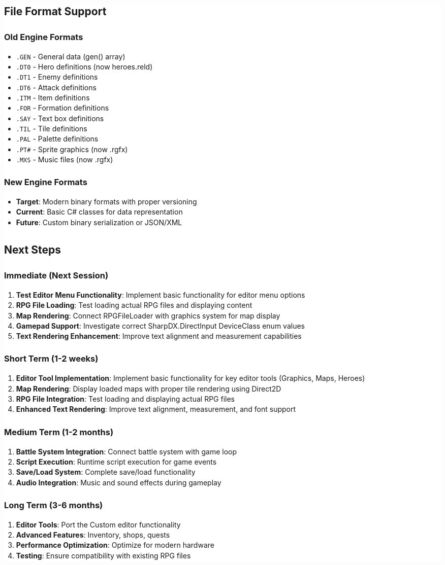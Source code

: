 ## File Format Support

### Old Engine Formats
- `.GEN` - General data (gen() array)
- `.DT0` - Hero definitions (now heroes.reld)
- `.DT1` - Enemy definitions
- `.DT6` - Attack definitions
- `.ITM` - Item definitions
- `.FOR` - Formation definitions
- `.SAY` - Text box definitions
- `.TIL` - Tile definitions
- `.PAL` - Palette definitions
- `.PT#` - Sprite graphics (now .rgfx)
- `.MXS` - Music files (now .rgfx)

### New Engine Formats
- **Target**: Modern binary formats with proper versioning
- **Current**: Basic C# classes for data representation
- **Future**: Custom binary serialization or JSON/XML

## Next Steps

### Immediate (Next Session)
1. **Test Editor Menu Functionality**: Implement basic functionality for editor menu options
2. **RPG File Loading**: Test loading actual RPG files and displaying content
3. **Map Rendering**: Connect RPGFileLoader with graphics system for map display
4. **Gamepad Support**: Investigate correct SharpDX.DirectInput DeviceClass enum values
5. **Text Rendering Enhancement**: Improve text alignment and measurement capabilities

### Short Term (1-2 weeks)
1. **Editor Tool Implementation**: Implement basic functionality for key editor tools (Graphics, Maps, Heroes)
2. **Map Rendering**: Display loaded maps with proper tile rendering using Direct2D
3. **RPG File Integration**: Test loading and displaying actual RPG files
4. **Enhanced Text Rendering**: Improve text alignment, measurement, and font support

### Medium Term (1-2 months)
1. **Battle System Integration**: Connect battle system with game loop
2. **Script Execution**: Runtime script execution for game events
3. **Save/Load System**: Complete save/load functionality
4. **Audio Integration**: Music and sound effects during gameplay

### Long Term (3-6 months)
1. **Editor Tools**: Port the Custom editor functionality
2. **Advanced Features**: Inventory, shops, quests
3. **Performance Optimization**: Optimize for modern hardware
4. **Testing**: Ensure compatibility with existing RPG files
